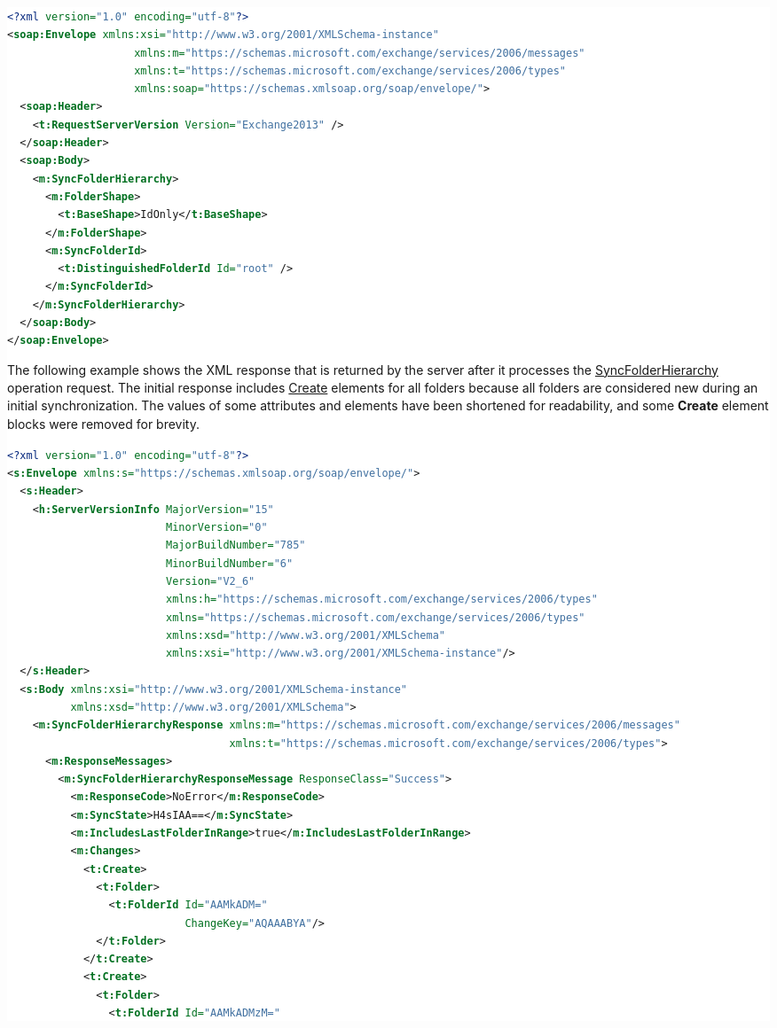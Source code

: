 ```XML
<?xml version="1.0" encoding="utf-8"?>
<soap:Envelope xmlns:xsi="http://www.w3.org/2001/XMLSchema-instance" 
                    xmlns:m="https://schemas.microsoft.com/exchange/services/2006/messages"
                    xmlns:t="https://schemas.microsoft.com/exchange/services/2006/types"
                    xmlns:soap="https://schemas.xmlsoap.org/soap/envelope/">
  <soap:Header>
    <t:RequestServerVersion Version="Exchange2013" />
  </soap:Header>
  <soap:Body>
    <m:SyncFolderHierarchy>
      <m:FolderShape>
        <t:BaseShape>IdOnly</t:BaseShape>
      </m:FolderShape>
      <m:SyncFolderId>
        <t:DistinguishedFolderId Id="root" />
      </m:SyncFolderId>
    </m:SyncFolderHierarchy>
  </soap:Body>
</soap:Envelope>
```

The following example shows the XML response that is returned by the server after it processes the [SyncFolderHierarchy](https://msdn.microsoft.com/library/b31916b1-bc6c-4451-a475-b7c5417f752d%28Office.15%29.aspx) operation request. The initial response includes [Create](https://msdn.microsoft.com/library/6b463d0a-70e9-40c5-ade4-c7d9a5f36bc1%28Office.15%29.aspx) elements for all folders because all folders are considered new during an initial synchronization. The values of some attributes and elements have been shortened for readability, and some **Create** element blocks were removed for brevity. 
  
```xml
<?xml version="1.0" encoding="utf-8"?>
<s:Envelope xmlns:s="https://schemas.xmlsoap.org/soap/envelope/">
  <s:Header>
    <h:ServerVersionInfo MajorVersion="15"
                         MinorVersion="0"
                         MajorBuildNumber="785"
                         MinorBuildNumber="6"
                         Version="V2_6"
                         xmlns:h="https://schemas.microsoft.com/exchange/services/2006/types"
                         xmlns="https://schemas.microsoft.com/exchange/services/2006/types"
                         xmlns:xsd="http://www.w3.org/2001/XMLSchema"
                         xmlns:xsi="http://www.w3.org/2001/XMLSchema-instance"/>
  </s:Header>
  <s:Body xmlns:xsi="http://www.w3.org/2001/XMLSchema-instance"
          xmlns:xsd="http://www.w3.org/2001/XMLSchema">
    <m:SyncFolderHierarchyResponse xmlns:m="https://schemas.microsoft.com/exchange/services/2006/messages"
                                   xmlns:t="https://schemas.microsoft.com/exchange/services/2006/types">
      <m:ResponseMessages>
        <m:SyncFolderHierarchyResponseMessage ResponseClass="Success">
          <m:ResponseCode>NoError</m:ResponseCode>
          <m:SyncState>H4sIAA==</m:SyncState>
          <m:IncludesLastFolderInRange>true</m:IncludesLastFolderInRange>
          <m:Changes>
            <t:Create>
              <t:Folder>
                <t:FolderId Id="AAMkADM="
                            ChangeKey="AQAAABYA"/>
              </t:Folder>
            </t:Create>
            <t:Create>
              <t:Folder>
                <t:FolderId Id="AAMkADMzM="
```